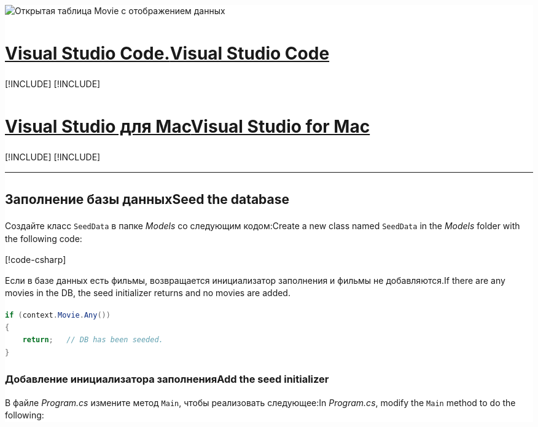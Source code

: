   ![Открытая таблица Movie с отображением данных](sql/_static/vd22.png)

# <a name="visual-studio-codetabvisual-studio-code"></a>[<span data-ttu-id="6a38a-195">Visual Studio Code.</span><span class="sxs-lookup"><span data-stu-id="6a38a-195">Visual Studio Code</span></span>](#tab/visual-studio-code)

[!INCLUDE[](~/includes/rp/sqlite.md)]
[!INCLUDE[](~/includes/RP-mvc-shared/sqlite-warn.md)]

# <a name="visual-studio-for-mactabvisual-studio-mac"></a>[<span data-ttu-id="6a38a-196">Visual Studio для Mac</span><span class="sxs-lookup"><span data-stu-id="6a38a-196">Visual Studio for Mac</span></span>](#tab/visual-studio-mac)

[!INCLUDE[](~/includes/rp/sqlite.md)]
[!INCLUDE[](~/includes/RP-mvc-shared/sqlite-warn.md)]

---

## <a name="seed-the-database"></a><span data-ttu-id="6a38a-197">Заполнение базы данных</span><span class="sxs-lookup"><span data-stu-id="6a38a-197">Seed the database</span></span>

<span data-ttu-id="6a38a-198">Создайте класс `SeedData` в папке *Models* со следующим кодом:</span><span class="sxs-lookup"><span data-stu-id="6a38a-198">Create a new class named `SeedData` in the *Models* folder with the following code:</span></span>

[!code-csharp[](razor-pages-start/sample/RazorPagesMovie22/Models/SeedData.cs?name=snippet_1)]

<span data-ttu-id="6a38a-199">Если в базе данных есть фильмы, возвращается инициализатор заполнения и фильмы не добавляются.</span><span class="sxs-lookup"><span data-stu-id="6a38a-199">If there are any movies in the DB, the seed initializer returns and no movies are added.</span></span>

```csharp
if (context.Movie.Any())
{
    return;   // DB has been seeded.
}
```

<a name="si"></a>

### <a name="add-the-seed-initializer"></a><span data-ttu-id="6a38a-200">Добавление инициализатора заполнения</span><span class="sxs-lookup"><span data-stu-id="6a38a-200">Add the seed initializer</span></span>

<span data-ttu-id="6a38a-201">В файле *Program.cs* измените метод `Main`, чтобы реализовать следующее:</span><span class="sxs-lookup"><span data-stu-id="6a38a-201">In *Program.cs*, modify the `Main` method to do the following:</span></span>
